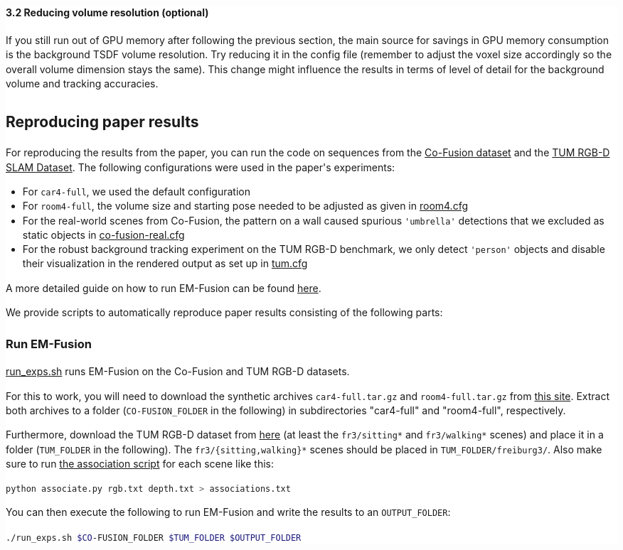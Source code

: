 #### 3.2 Reducing volume resolution (optional)

If you still run out of GPU memory after following the previous section, the
main source for savings in GPU memory consumption is the background TSDF volume
resolution. Try reducing it in the config file (remember to adjust the voxel
size accordingly so the overall volume dimension stays the same). This change
might influence the results in terms of level of detail for the background
volume and tracking accuracies.

## Reproducing paper results
For reproducing the results from the paper, you can run the code on sequences 
from the [Co-Fusion dataset](https://github.com/martinruenz/co-fusion) and the
[TUM RGB-D SLAM Dataset](https://vision.in.tum.de/data/datasets/rgbd-dataset).
The following configurations were used in the paper's experiments:
* For `car4-full`, we used the default configuration
* For `room4-full`, the volume size and starting pose needed to be adjusted as
  given in [room4.cfg](config/room4.cfg)
* For the real-world scenes from Co-Fusion, the pattern on a wall caused
  spurious `'umbrella'` detections that we excluded as static objects in
  [co-fusion-real.cfg](config/co-fusion-real.cfg)
* For the robust background tracking experiment on the  TUM RGB-D benchmark, we
  only detect `'person'` objects and disable their visualization in the rendered
  output as set up in [tum.cfg](config/tum.cfg)

A more detailed guide on how to run EM-Fusion can be found [here](EXAMPLE.md).

We provide scripts to automatically reproduce paper results consisting of the following parts:
### Run EM-Fusion
[run_exps.sh](run_exps.sh) runs EM-Fusion on the Co-Fusion and TUM RGB-D datasets.

For this to work, you will need to download the synthetic archives `car4-full.tar.gz`
and `room4-full.tar.gz` from [this site](https://github.com/martinruenz/co-fusion#synthetic-sequences).
Extract both archives to a folder (`CO-FUSION_FOLDER` in the following) in
subdirectories "car4-full" and "room4-full", respectively.

Furthermore, download the TUM RGB-D dataset from [here](https://vision.in.tum.de/data/datasets/rgbd-dataset)
(at least the `fr3/sitting*` and `fr3/walking*` scenes) and place it in a folder
(`TUM_FOLDER` in the following). The `fr3/{sitting,walking}*` scenes should be
placed in `TUM_FOLDER/freiburg3/`. Also make sure to run [the association script](https://vision.in.tum.de/data/datasets/rgbd-dataset/tools)
for each scene like this:
```bash
python associate.py rgb.txt depth.txt > associations.txt
```

You can then execute the following to run EM-Fusion and write the results to an
`OUTPUT_FOLDER`:
```bash
./run_exps.sh $CO-FUSION_FOLDER $TUM_FOLDER $OUTPUT_FOLDER
```
